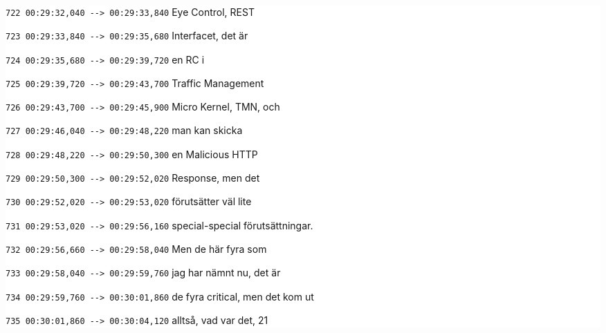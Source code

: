 

`722 00:29:32,040 --> 00:29:33,840`
Eye Control, REST



`723 00:29:33,840 --> 00:29:35,680`
Interfacet, det är



`724 00:29:35,680 --> 00:29:39,720`
en RC i



`725 00:29:39,720 --> 00:29:43,700`
Traffic Management



`726 00:29:43,700 --> 00:29:45,900`
Micro Kernel, TMN, och



`727 00:29:46,040 --> 00:29:48,220`
man kan skicka



`728 00:29:48,220 --> 00:29:50,300`
en Malicious HTTP



`729 00:29:50,300 --> 00:29:52,020`
Response, men det



`730 00:29:52,020 --> 00:29:53,020`
förutsätter väl lite



`731 00:29:53,020 --> 00:29:56,160`
special-special förutsättningar.



`732 00:29:56,660 --> 00:29:58,040`
Men de här fyra som



`733 00:29:58,040 --> 00:29:59,760`
jag har nämnt nu, det är



`734 00:29:59,760 --> 00:30:01,860`
de fyra critical, men det kom ut



`735 00:30:01,860 --> 00:30:04,120`
alltså, vad var det, 21
